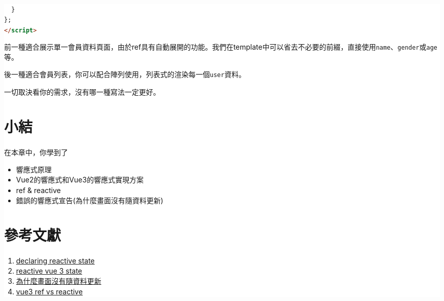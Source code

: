 ```html
  }
};
</script>
```
前一種適合展示單一會員資料頁面，由於ref具有自動展開的功能。我們在template中可以省去不必要的前綴，直接使用`name`、`gender`或`age`等。

後一種適合會員列表，你可以配合陣列使用，列表式的渲染每一個`user`資料。

一切取決看你的需求，沒有哪一種寫法一定更好。

# 小結
在本章中，你學到了
- 響應式原理
- Vue2的響應式和Vue3的響應式實現方案
- ref & reactive
- 錯誤的響應式宣告(為什麼畫面沒有隨資料更新)
# 參考文獻
1. [declaring reactive state](https://v3.vuejs.org/guide/reactivity-fundamentals.html#declaring-reactive-state)
2. [reactive vue 3 state](https://dzone.com/articles/reactive-vue-3-state)
3. [為什麼畫面沒有隨資料更新](https://pjchender.blogspot.com/2017/05/vue-vue-reactivity.html)
4. [vue3 ref vs reactive](https://www.danvega.dev/blog/2020/02/12/vue3-ref-vs-reactive/)

